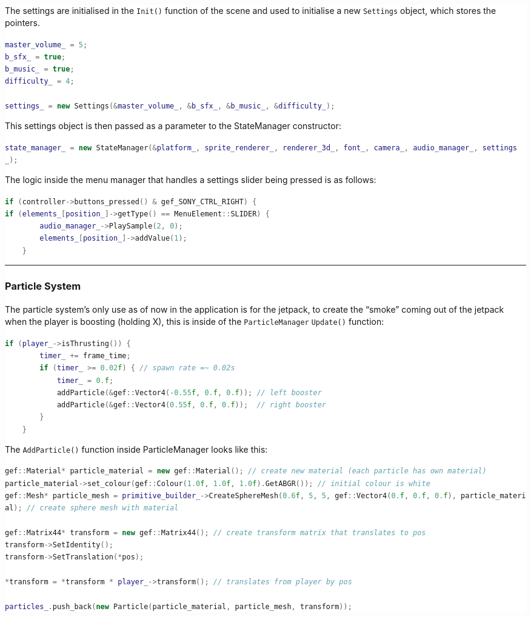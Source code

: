 The settings are initialised in the `Init()` function of the scene and used to initialise a new `Settings` object, which stores the pointers.

~~~cpp
master_volume_ = 5;
b_sfx_ = true;
b_music_ = true;
difficulty_ = 4;

settings_ = new Settings(&master_volume_, &b_sfx_, &b_music_, &difficulty_);
~~~

This settings object is then passed as a parameter to the StateManager constructor:

~~~cpp
state_manager_ = new StateManager(&platform_, sprite_renderer_, renderer_3d_, font_, camera_, audio_manager_, settings_);
~~~

The logic inside the menu manager that handles a settings slider being pressed is as follows:

~~~cpp
if (controller->buttons_pressed() & gef_SONY_CTRL_RIGHT) {
if (elements_[position_]->getType() == MenuElement::SLIDER) {
		audio_manager_->PlaySample(2, 0);
		elements_[position_]->addValue(1);
	}
~~~

***

### Particle System

The particle system’s only use as of now in the application is for the jetpack, to create the “smoke” coming out of the jetpack when the player is boosting (holding X), this is inside of the `ParticleManager` `Update()` function:

~~~cpp
if (player_->isThrusting()) {
		timer_ += frame_time;
		if (timer_ >= 0.02f) { // spawn rate =~ 0.02s
			timer_ = 0.f;
			addParticle(&gef::Vector4(-0.55f, 0.f, 0.f)); // left booster
			addParticle(&gef::Vector4(0.55f, 0.f, 0.f));  // right booster
		}
	}
~~~

The `AddParticle()` function inside ParticleManager looks like this:

~~~cpp
gef::Material* particle_material = new gef::Material(); // create new material (each particle has own material)
particle_material->set_colour(gef::Colour(1.0f, 1.0f, 1.0f).GetABGR()); // initial colour is white
gef::Mesh* particle_mesh = primitive_builder_->CreateSphereMesh(0.6f, 5, 5, gef::Vector4(0.f, 0.f, 0.f), particle_material); // create sphere mesh with material

gef::Matrix44* transform = new gef::Matrix44(); // create transform matrix that translates to pos
transform->SetIdentity();
transform->SetTranslation(*pos);

*transform = *transform * player_->transform(); // translates from player by pos

particles_.push_back(new Particle(particle_material, particle_mesh, transform));
~~~
